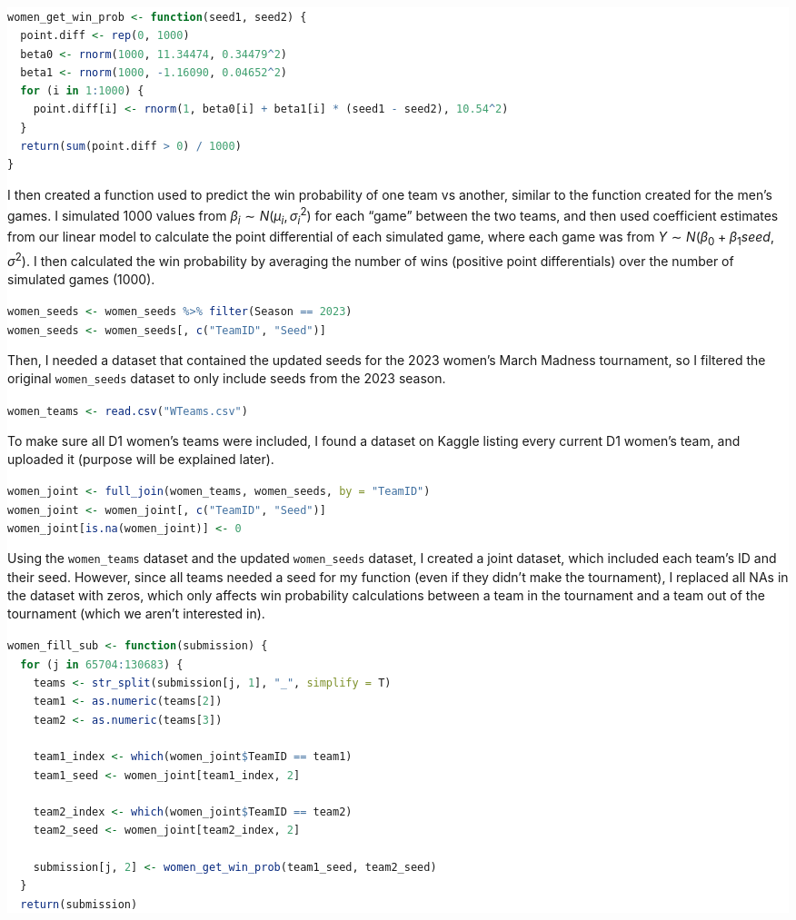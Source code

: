 ``` r
women_get_win_prob <- function(seed1, seed2) {
  point.diff <- rep(0, 1000)
  beta0 <- rnorm(1000, 11.34474, 0.34479^2)
  beta1 <- rnorm(1000, -1.16090, 0.04652^2)
  for (i in 1:1000) {
    point.diff[i] <- rnorm(1, beta0[i] + beta1[i] * (seed1 - seed2), 10.54^2)
  }
  return(sum(point.diff > 0) / 1000)
}
```

I then created a function used to predict the win probability of one
team vs another, similar to the function created for the men’s games. I
simulated 1000 values from $\beta_i \sim N(\mu_i, \sigma_i^2)$ for each
“game” between the two teams, and then used coefficient estimates from
our linear model to calculate the point differential of each simulated
game, where each game was from
$Y \sim N(\beta_0 + \beta_1 seed, \sigma^2).$ I then calculated the win
probability by averaging the number of wins (positive point
differentials) over the number of simulated games (1000).

``` r
women_seeds <- women_seeds %>% filter(Season == 2023)
women_seeds <- women_seeds[, c("TeamID", "Seed")]
```

Then, I needed a dataset that contained the updated seeds for the 2023
women’s March Madness tournament, so I filtered the original
`women_seeds` dataset to only include seeds from the 2023 season.

``` r
women_teams <- read.csv("WTeams.csv")
```

To make sure all D1 women’s teams were included, I found a dataset on
Kaggle listing every current D1 women’s team, and uploaded it (purpose
will be explained later).

``` r
women_joint <- full_join(women_teams, women_seeds, by = "TeamID")
women_joint <- women_joint[, c("TeamID", "Seed")]
women_joint[is.na(women_joint)] <- 0
```

Using the `women_teams` dataset and the updated `women_seeds` dataset, I
created a joint dataset, which included each team’s ID and their seed.
However, since all teams needed a seed for my function (even if they
didn’t make the tournament), I replaced all NAs in the dataset with
zeros, which only affects win probability calculations between a team in
the tournament and a team out of the tournament (which we aren’t
interested in).

``` r
women_fill_sub <- function(submission) {
  for (j in 65704:130683) {
    teams <- str_split(submission[j, 1], "_", simplify = T)
    team1 <- as.numeric(teams[2])
    team2 <- as.numeric(teams[3])
    
    team1_index <- which(women_joint$TeamID == team1)
    team1_seed <- women_joint[team1_index, 2]
    
    team2_index <- which(women_joint$TeamID == team2)
    team2_seed <- women_joint[team2_index, 2]
    
    submission[j, 2] <- women_get_win_prob(team1_seed, team2_seed)
  }
  return(submission)
```